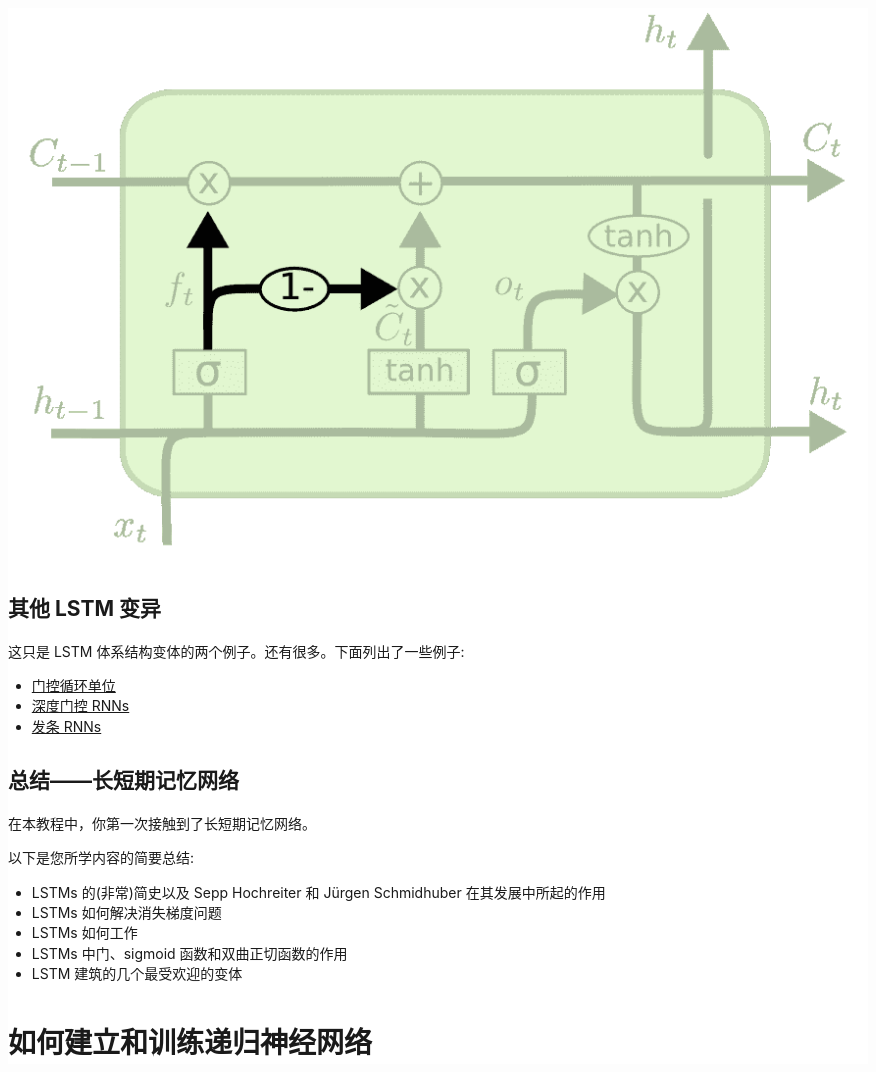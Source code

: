 ![A node from a coupled gate LSTM neural network](img/b5acc0bbe2c85fcb614cd784404afca2.png)

## ****其他 LSTM 变异****

这只是 LSTM 体系结构变体的两个例子。还有很多。下面列出了一些例子:

*   [门控循环单位](https://en.wikipedia.org/wiki/Gated_recurrent_unit)
*   [深度门控 RNNs](https://arxiv.org/abs/1508.03790)
*   [发条 RNNs](https://arxiv.org/abs/1402.3511)

## **总结——长短期记忆网络**

在本教程中，你第一次接触到了长短期记忆网络。

以下是您所学内容的简要总结:

*   LSTMs 的(非常)简史以及 Sepp Hochreiter 和 Jürgen Schmidhuber 在其发展中所起的作用
*   LSTMs 如何解决消失梯度问题
*   LSTMs 如何工作
*   LSTMs 中门、sigmoid 函数和双曲正切函数的作用
*   LSTM 建筑的几个最受欢迎的变体

# **如何建立和训练递归神经网络**
